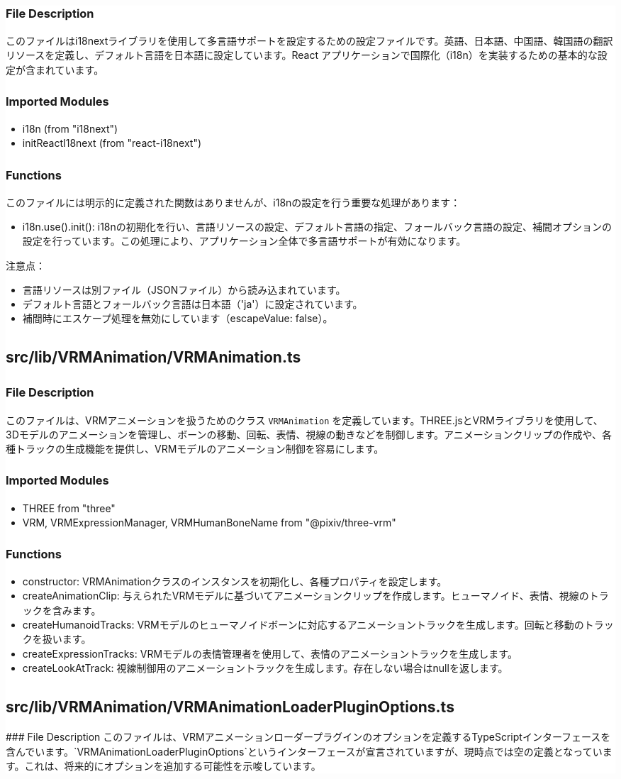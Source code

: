 ### File Description
このファイルはi18nextライブラリを使用して多言語サポートを設定するための設定ファイルです。英語、日本語、中国語、韓国語の翻訳リソースを定義し、デフォルト言語を日本語に設定しています。React アプリケーションで国際化（i18n）を実装するための基本的な設定が含まれています。

### Imported Modules
- i18n (from "i18next")
- initReactI18next (from "react-i18next")

### Functions
このファイルには明示的に定義された関数はありませんが、i18nの設定を行う重要な処理があります：

- i18n.use().init(): i18nの初期化を行い、言語リソースの設定、デフォルト言語の指定、フォールバック言語の設定、補間オプションの設定を行っています。この処理により、アプリケーション全体で多言語サポートが有効になります。

注意点：
- 言語リソースは別ファイル（JSONファイル）から読み込まれています。
- デフォルト言語とフォールバック言語は日本語（'ja'）に設定されています。
- 補間時にエスケープ処理を無効にしています（escapeValue: false）。

</answer>


## src/lib/VRMAnimation/VRMAnimation.ts

<answer>

### File Description
このファイルは、VRMアニメーションを扱うためのクラス `VRMAnimation` を定義しています。THREE.jsとVRMライブラリを使用して、3Dモデルのアニメーションを管理し、ボーンの移動、回転、表情、視線の動きなどを制御します。アニメーションクリップの作成や、各種トラックの生成機能を提供し、VRMモデルのアニメーション制御を容易にします。

### Imported Modules
- THREE from "three"
- VRM, VRMExpressionManager, VRMHumanBoneName from "@pixiv/three-vrm"

### Functions
- constructor: VRMAnimationクラスのインスタンスを初期化し、各種プロパティを設定します。
- createAnimationClip: 与えられたVRMモデルに基づいてアニメーションクリップを作成します。ヒューマノイド、表情、視線のトラックを含みます。
- createHumanoidTracks: VRMモデルのヒューマノイドボーンに対応するアニメーショントラックを生成します。回転と移動のトラックを扱います。
- createExpressionTracks: VRMモデルの表情管理者を使用して、表情のアニメーショントラックを生成します。
- createLookAtTrack: 視線制御用のアニメーショントラックを生成します。存在しない場合はnullを返します。

</answer>


## src/lib/VRMAnimation/VRMAnimationLoaderPluginOptions.ts

<answer>
### File Description
このファイルは、VRMアニメーションローダープラグインのオプションを定義するTypeScriptインターフェースを含んでいます。`VRMAnimationLoaderPluginOptions`というインターフェースが宣言されていますが、現時点では空の定義となっています。これは、将来的にオプションを追加する可能性を示唆しています。
